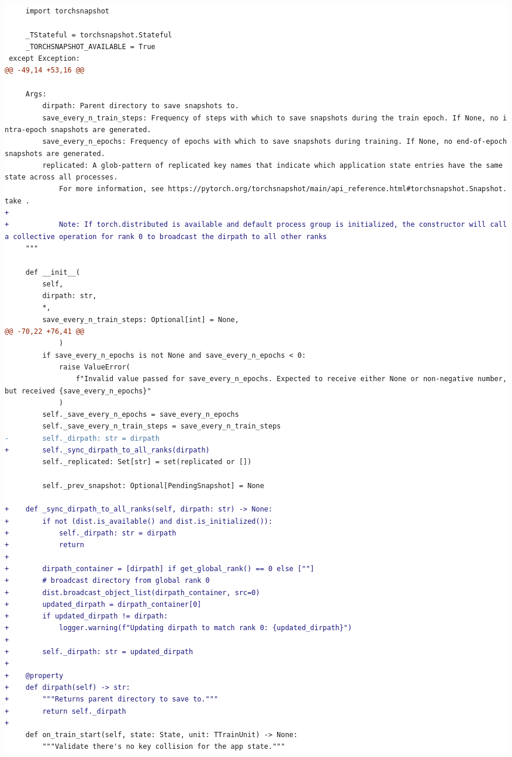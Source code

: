 ```diff
     import torchsnapshot
 
     _TStateful = torchsnapshot.Stateful
     _TORCHSNAPSHOT_AVAILABLE = True
 except Exception:
@@ -49,14 +53,16 @@
 
     Args:
         dirpath: Parent directory to save snapshots to.
         save_every_n_train_steps: Frequency of steps with which to save snapshots during the train epoch. If None, no intra-epoch snapshots are generated.
         save_every_n_epochs: Frequency of epochs with which to save snapshots during training. If None, no end-of-epoch snapshots are generated.
         replicated: A glob-pattern of replicated key names that indicate which application state entries have the same state across all processes.
             For more information, see https://pytorch.org/torchsnapshot/main/api_reference.html#torchsnapshot.Snapshot.take .
+
+            Note: If torch.distributed is available and default process group is initialized, the constructor will call a collective operation for rank 0 to broadcast the dirpath to all other ranks
     """
 
     def __init__(
         self,
         dirpath: str,
         *,
         save_every_n_train_steps: Optional[int] = None,
@@ -70,22 +76,41 @@
             )
         if save_every_n_epochs is not None and save_every_n_epochs < 0:
             raise ValueError(
                 f"Invalid value passed for save_every_n_epochs. Expected to receive either None or non-negative number, but received {save_every_n_epochs}"
             )
         self._save_every_n_epochs = save_every_n_epochs
         self._save_every_n_train_steps = save_every_n_train_steps
-        self._dirpath: str = dirpath
+        self._sync_dirpath_to_all_ranks(dirpath)
         self._replicated: Set[str] = set(replicated or [])
 
         self._prev_snapshot: Optional[PendingSnapshot] = None
 
+    def _sync_dirpath_to_all_ranks(self, dirpath: str) -> None:
+        if not (dist.is_available() and dist.is_initialized()):
+            self._dirpath: str = dirpath
+            return
+
+        dirpath_container = [dirpath] if get_global_rank() == 0 else [""]
+        # broadcast directory from global rank 0
+        dist.broadcast_object_list(dirpath_container, src=0)
+        updated_dirpath = dirpath_container[0]
+        if updated_dirpath != dirpath:
+            logger.warning(f"Updating dirpath to match rank 0: {updated_dirpath}")
+
+        self._dirpath: str = updated_dirpath
+
+    @property
+    def dirpath(self) -> str:
+        """Returns parent directory to save to."""
+        return self._dirpath
+
     def on_train_start(self, state: State, unit: TTrainUnit) -> None:
         """Validate there's no key collision for the app state."""
```